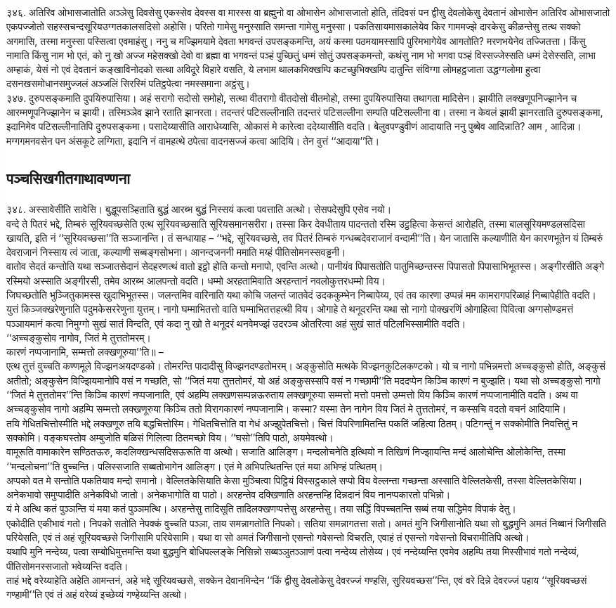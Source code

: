 ३४६. अतिरिव ओभासजातोति अञ्ञेसु दिवसेसु एकस्सेव देवस्स वा मारस्स वा ब्रह्मुनो वा ओभासेन ओभासजातो होति, तंदिवसं पन द्वीसु देवलोकेसु देवतानं ओभासेन अतिरिव ओभासजातो एकपज्जोतो सहस्सचन्दसूरियउग्गतकालसदिसो अहोसि। परितो गामेसु मनुस्साति समन्ता गामेसु मनुस्सा। पकतिसायमासकालेयेव किर गाममज्झे दारकेसु कीळन्तेसु तत्थ सक्को अगमासि, तस्मा मनुस्सा पस्सित्वा एवमाहंसु। ननु च मज्झिमयामे देवता भगवन्तं उपसङ्कमन्ति, अयं कस्मा पठमयामस्सापि पुरिमभागेयेव आगतोति? मरणभयेनेव तज्जितत्ता। किंसु नामाति किंसु नाम भो एतं, को नु खो अज्ज महेसक्खो देवो वा ब्रह्मा वा भगवन्तं पञ्हं पुच्छितुं धम्मं सोतुं उपसङ्कमन्तो, कथंसु नाम भो भगवा पञ्हं विस्सज्जेस्सति धम्मं देसेस्सति, लाभा अम्हाकं, येसं नो एवं देवतानं कङ्खाविनोदको सत्था अविदूरे विहारे वसति, ये लभाम थालकभिक्खम्पि कटच्छुभिक्खम्पि दातुन्ति संविग्गा लोमहट्ठजाता उद्धग्गलोमा हुत्वा दसनखसमोधानसमुज्जलं अञ्जलिं सिरस्मिं पतिट्ठपेत्वा नमस्समाना अट्ठंसु।  
३४७. दुरुपसङ्कमाति दुपयिरुपासिया। अहं सरागो सदोसो समोहो, सत्था वीतरागो वीतदोसो वीतमोहो, तस्मा दुपयिरुपासिया तथागता मादिसेन। झायीति लक्खणूपनिज्झानेन च आरम्मणूपनिज्झानेन च झायी। तस्मिञ्ञेव झाने रताति झानरता। तदन्तरं पटिसल्लीनाति तदन्तरं पटिसल्लीना सम्पति पटिसल्लीना वा। तस्मा न केवलं झायी झानरताति दुरुपसङ्कमा, इदानिमेव पटिसल्लीनातिपि दुरुपसङ्कमा। पसादेय्यासीति आराधेय्यासि, ओकासं मे कारेत्वा ददेय्यासीति वदति। बेलुवपण्डुवीणं आदायाति ननु पुब्बेव आदिन्नाति? आम , आदिन्ना। मग्गगमनवसेन पन अंसकूटे लग्गिता, इदानि नं वामहत्थे ठपेत्वा वादनसज्जं कत्वा आदियि। तेन वुत्तं ‘‘आदाया’’ति।  


## पञ्चसिखगीतगाथावण्णना

३४८. अस्सावेसीति सावेसि। बुद्धूपसञ्हिताति बुद्धं आरब्भ बुद्धं निस्सयं कत्वा पवत्ताति अत्थो। सेसपदेसुपि एसेव नयो।  
वन्दे ते पितरं भद्दे, तिम्बरुं सूरियवच्छसेति एत्थ सूरियवच्छसाति सूरियसमानसरीरा। तस्सा किर देवधीताय पादन्ततो रस्मि उट्ठहित्वा केसन्तं आरोहति, तस्मा बालसूरियमण्डलसदिसा खायति, इति नं ‘‘सूरियवच्छसा’’ति सञ्जानन्ति। तं सन्धायाह – ‘‘भद्दे, सूरियवच्छसे, तव पितरं तिम्बरुं गन्धब्बदेवराजानं वन्दामी’’ति। येन जातासि कल्याणीति येन कारणभूतेन यं तिम्बरुं देवराजानं निस्साय त्वं जाता, कल्याणी सब्बङ्गसोभना। आनन्दजननी ममाति मय्हं पीतिसोमनस्सवड्ढनी।  
वातोव सेदतं कन्तोति यथा सञ्जातसेदानं सेदहरणत्थं वातो इट्ठो होति कन्तो मनापो, एवन्ति अत्थो। पानीयंव पिपासतोति पातुमिच्छन्तस्स पिपासतो पिपासाभिभूतस्स। अङ्गीरसीति अङ्गे रस्मियो अस्साति अङ्गीरसी, तमेव आरब्भ आलपन्तो वदति। धम्मो अरहतामिवाति अरहन्तानं नवलोकुत्तरधम्मो विय।  
जिघच्छतोति भुञ्जितुकामस्स खुदाभिभूतस्स। जलन्तमिव वारिनाति यथा कोचि जलन्तं जातवेदं उदककुम्भेन निब्बापेय्य, एवं तव कारणा उप्पन्नं मम कामरागपरिळाहं निब्बापेहीति वदति।  
युत्तं किञ्जक्खरेणुनाति पदुमकेसररेणुना युत्तम्। नागो घम्माभितत्तो वाति घम्माभितत्तहत्थी विय। ओगाहे ते थनूदरन्ति यथा सो नागो पोक्खरणिं ओगाहित्वा पिवित्वा अग्गसोण्डमत्तं पञ्ञायमानं कत्वा निमुग्गो सुखं सातं विन्दति, एवं कदा नु खो ते थनूदरं थनवेमज्झं उदरञ्च ओतरित्वा अहं सुखं सातं पटिलभिस्सामीति वदति।  
‘‘अच्चङ्कुसोव नागोव, जितं मे तुत्ततोमरम्।  
कारणं नप्पजानामि, सम्मत्तो लक्खणूरुया’’ति॥ –  
एत्थ तुत्तं वुच्चति कण्णमूले विज्झनअयदण्डको। तोमरन्ति पादादीसु विज्झनदण्डतोमरम्। अङ्कुसोति मत्थके विज्झनकुटिलकण्टको। यो च नागो पभिन्नमत्तो अच्चङ्कुसो होति, अङ्कुसं अतीतो; अङ्कुसेन विज्झियमानोपि वसं न गच्छति, सो ‘‘जितं मया तुत्ततोमरं, यो अहं अङ्कुसस्सपि वसं न गच्छामी’’ति मददप्पेन किञ्चि कारणं न बुज्झति। यथा सो अच्चङ्कुसो नागो ‘‘जितं मे तुत्ततोमर’’न्ति किञ्चि कारणं नप्पजानाति, एवं अहम्पि लक्खणसम्पन्नऊरुताय लक्खणूरुया सम्मत्तो मत्तो पमत्तो उम्मत्तो विय किञ्चि कारणं नप्पजानामीति वदति। अथ वा अच्चङ्कुसोव नागो अहम्पि सम्मत्तो लक्खणूरुया किञ्चि ततो विरागकारणं नप्पजानामि। कस्मा? यस्मा तेन नागेन विय जितं मे तुत्ततोमरं, न कस्सचि वदतो वचनं आदियामि।  
तयि गेधितचित्तोस्मीति भद्दे लक्खणूरु तयि बद्धचित्तोस्मि। गेधितचित्तोति वा गेधं अज्झुपेतचित्तो। चित्तं विपरिणामितन्ति पकतिं जहित्वा ठितम्। पटिगन्तुं न सक्कोमीति निवत्तितुं न सक्कोमि। वङ्कघस्तोव अम्बुजोति बळिसं गिलित्वा ठितमच्छो विय। ‘‘घसो’’तिपि पाठो, अयमेवत्थो।  
वामूरूति वामाकारेन सण्ठितऊरु, कदलिक्खन्धसदिसऊरूति वा अत्थो। सजाति आलिङ्ग। मन्दलोचनेति इत्थियो न तिखिणं निज्झायन्ति मन्दं आलोचेन्ति ओलोकेन्ति, तस्मा ‘‘मन्दलोचना’’ति वुच्चन्ति। पलिस्सजाति सब्बतोभागेन आलिङ्ग। एतं मे अभिपत्थितन्ति एतं मया अभिण्हं पत्थितम्।  
अप्पको वत मे सन्तोति पकतियाव मन्दो समानो। वेल्लितकेसियाति केसा मुञ्चित्वा पिट्ठियं विस्सट्ठकाले सप्पो विय वेल्लन्ता गच्छन्ता अस्साति वेल्लितकेसी, तस्सा वेल्लितकेसिया। अनेकभावो समुप्पादीति अनेकविधो जातो। अनेकभागोति वा पाठो। अरहन्तेव दक्खिणाति अरहन्तम्हि दिन्नदानं विय नानप्पकारतो पभिन्नो।  
यं मे अत्थि कतं पुञ्ञन्ति यं मया कतं पुञ्ञमत्थि। अरहन्तेसु तादिसूति तादिलक्खणप्पत्तेसु अरहन्तेसु। तया सद्धिं विपच्चतन्ति सब्बं तया सद्धिमेव विपाकं देतु।  
एकोदीति एकीभावं गतो। निपको सतोति नेपक्कं वुच्चति पञ्ञा, ताय समन्नागतोति निपको। सतिया समन्नागतत्ता सतो। अमतं मुनि जिगीसानोति यथा सो बुद्धमुनि अमतं निब्बानं जिगीसति परियेसति, एवं तं अहं सूरियवच्छसे जिगीसामि परियेसामि। यथा वा सो अमतं जिगीसानो एसन्तो गवेसन्तो विचरति, एवाहं तं एसन्तो गवेसन्तो विचरामीतिपि अत्थो।  
यथापि मुनि नन्देय्य, पत्वा सम्बोधिमुत्तमन्ति यथा बुद्धमुनि बोधिपल्लङ्के निसिन्नो सब्बञ्ञुतञ्ञाणं पत्वा नन्देय्य तोसेय्य। एवं नन्देय्यन्ति एवमेव अहम्पि तया मिस्सीभावं गतो नन्देय्यं, पीतिसोमनस्सजातो भवेय्यन्ति वदति।  
ताहं भद्दे वरेय्याहेति अहेति आमन्तनं, अहे भद्दे सूरियवच्छसे, सक्केन देवानमिन्देन ‘‘किं द्वीसु देवलोकेसु देवरज्जं गण्हसि, सुरियवच्छस’’न्ति, एवं वरे दिन्ने देवरज्जं पहाय ‘‘सूरियवच्छसं गण्हामी’’ति एवं तं अहं वरेय्यं इच्छेय्यं गण्हेय्यन्ति अत्थो।  